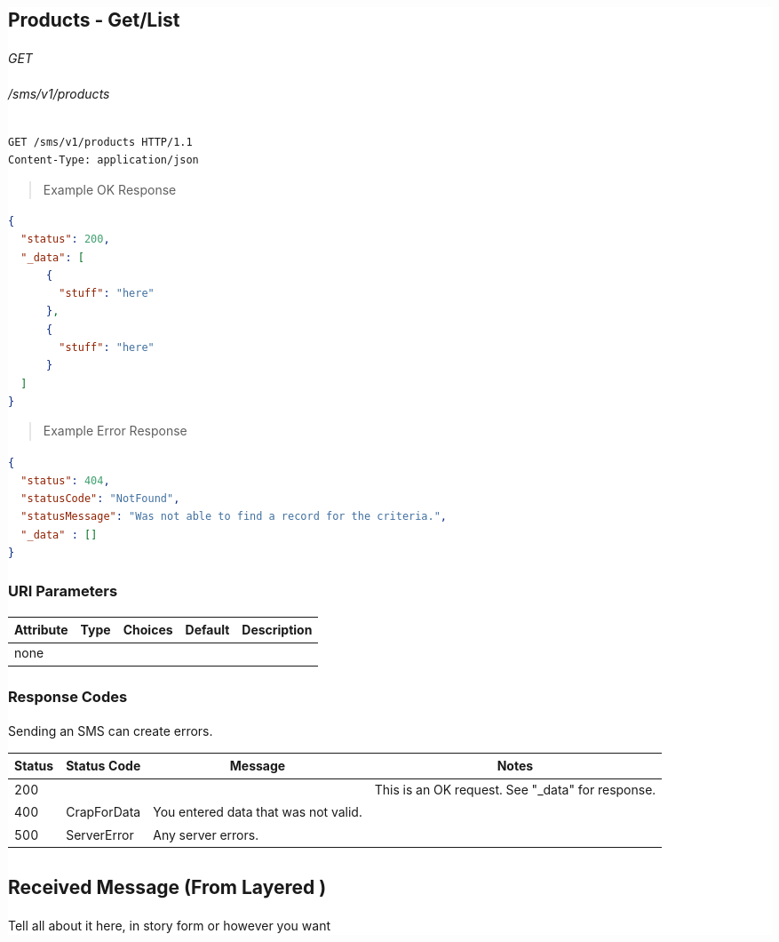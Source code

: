 

## Products - Get/List ##

<div class="api-endpoint">
	<div class="endpoint-data">
		<i class="label label-get">GET</i>
		<h6>/sms/v1/products</h6>
	</div>
</div>


```http
GET /sms/v1/products HTTP/1.1
Content-Type: application/json
```

> Example OK Response

```json
{
  "status": 200,
  "_data": [
      {
        "stuff": "here"
      },
      {
        "stuff": "here"
      }
  ]
}
```

> Example Error Response

```json
{
  "status": 404,
  "statusCode": "NotFound",
  "statusMessage": "Was not able to find a record for the criteria.",
  "_data" : []
}
```

### URI Parameters ###


| Attribute | Type | Choices | Default | Description |
|-----------|------|---------|---------|-------------|
| none        | | | | |


### Response Codes ###
Sending an SMS can create errors.

| Status    | Status Code | Message | Notes |
|-----------|------|-------------|------|
|200         |  | | This is an OK request.  See "_data" for response.|
|400         | CrapForData |You entered data that was not valid.| |
|500         | ServerError | Any server errors. | |


## Received Message (From Layered ) ##

Tell all about it here, in story form or however you want



